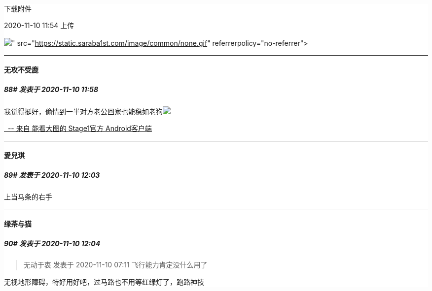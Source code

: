 


下载附件


2020-11-10 11:54 上传









<img src="https://img.saraba1st.com/forum/202011/10/115451cqq9ifen2lia7lhl.jpeg" referrerpolicy="no-referrer">" src="https://static.saraba1st.com/image/common/none.gif" referrerpolicy="no-referrer">












*****

####  无攻不受鹿  
##### 88#       发表于 2020-11-10 11:58




我觉得挺好，偷情到一半对方老公回家也能稳如老狗<img src="https://static.saraba1st.com/image/smiley/face2017/067.png" referrerpolicy="no-referrer">

[  -- 来自 能看大图的 Stage1官方 Android客户端](https://www.coolapk.com/apk/140634)







*****

####  愛兒琪  
##### 89#       发表于 2020-11-10 12:03




上当马条的右手







*****

####  绿茶与猫  
##### 90#       发表于 2020-11-10 12:04



<blockquote>无动于衷 发表于 2020-11-10 07:11
飞行能力肯定没什么用了</blockquote>
无视地形障碍，特好用好吧，过马路也不用等红绿灯了，跑路神技
